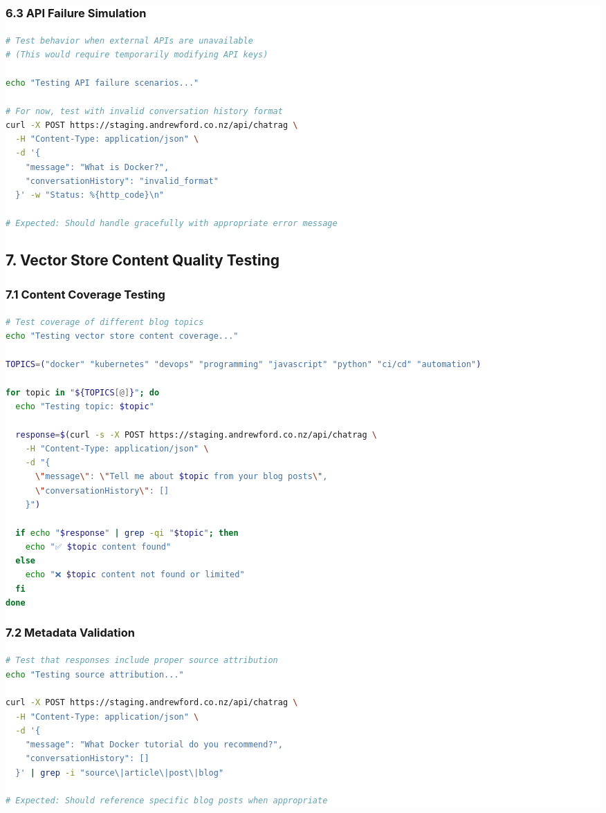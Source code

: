 ### 6.3 API Failure Simulation

```bash
# Test behavior when external APIs are unavailable
# (This would require temporarily modifying API keys)

echo "Testing API failure scenarios..."

# For now, test with invalid conversation history format
curl -X POST https://staging.andrewford.co.nz/api/chatrag \
  -H "Content-Type: application/json" \
  -d '{
    "message": "What is Docker?",
    "conversationHistory": "invalid_format"
  }' -w "Status: %{http_code}\n"

# Expected: Should handle gracefully with appropriate error message
```

## 7. Vector Store Content Quality Testing

### 7.1 Content Coverage Testing

```bash
# Test coverage of different blog topics
echo "Testing vector store content coverage..."

TOPICS=("docker" "kubernetes" "devops" "programming" "javascript" "python" "ci/cd" "automation")

for topic in "${TOPICS[@]}"; do
  echo "Testing topic: $topic"

  response=$(curl -s -X POST https://staging.andrewford.co.nz/api/chatrag \
    -H "Content-Type: application/json" \
    -d "{
      \"message\": \"Tell me about $topic from your blog posts\",
      \"conversationHistory\": []
    }")

  if echo "$response" | grep -qi "$topic"; then
    echo "✅ $topic content found"
  else
    echo "❌ $topic content not found or limited"
  fi
done
```

### 7.2 Metadata Validation

```bash
# Test that responses include proper source attribution
echo "Testing source attribution..."

curl -X POST https://staging.andrewford.co.nz/api/chatrag \
  -H "Content-Type: application/json" \
  -d '{
    "message": "What Docker tutorial do you recommend?",
    "conversationHistory": []
  }' | grep -i "source\|article\|post\|blog"

# Expected: Should reference specific blog posts when appropriate
```
